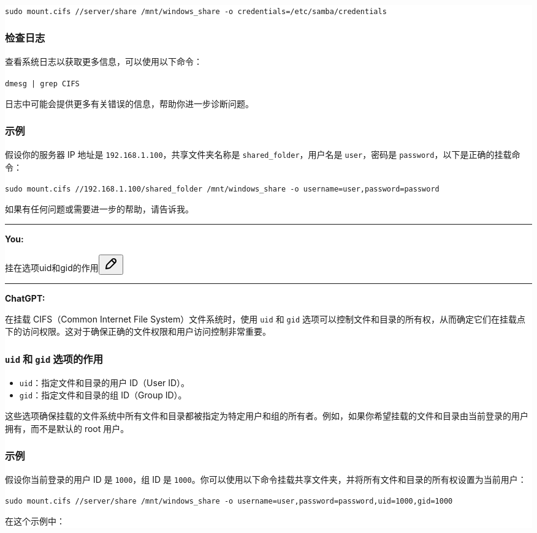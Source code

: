 ```sh<span class="" data-state="closed"><button class="flex gap-1 items-center"><svg xmlns="http://www.w3.org/2000/svg" width="24" height="24" fill="none" viewBox="0 0 24 24" class="icon-sm"><path fill="currentColor" fill-rule="evenodd" d="M7 5a3 3 0 0 1 3-3h9a3 3 0 0 1 3 3v9a3 3 0 0 1-3 3h-2v2a3 3 0 0 1-3 3H5a3 3 0 0 1-3-3v-9a3 3 0 0 1 3-3h2zm2 2h5a3 3 0 0 1 3 3v5h2a1 1 0 0 0 1-1V5a1 1 0 0 0-1-1h-9a1 1 0 0 0-1 1zM5 9a1 1 0 0 0-1 1v9a1 1 0 0 0 1 1h9a1 1 0 0 0 1-1v-9a1 1 0 0 0-1-1z" clip-rule="evenodd"></path></svg>Copy code</button>
sudo mount.cifs //server/share /mnt/windows_share -o credentials=/etc/samba/credentials

```
### 检查日志
查看系统日志以获取更多信息，可以使用以下命令：

```sh<span class="" data-state="closed"><button class="flex gap-1 items-center"><svg xmlns="http://www.w3.org/2000/svg" width="24" height="24" fill="none" viewBox="0 0 24 24" class="icon-sm"><path fill="currentColor" fill-rule="evenodd" d="M7 5a3 3 0 0 1 3-3h9a3 3 0 0 1 3 3v9a3 3 0 0 1-3 3h-2v2a3 3 0 0 1-3 3H5a3 3 0 0 1-3-3v-9a3 3 0 0 1 3-3h2zm2 2h5a3 3 0 0 1 3 3v5h2a1 1 0 0 0 1-1V5a1 1 0 0 0-1-1h-9a1 1 0 0 0-1 1zM5 9a1 1 0 0 0-1 1v9a1 1 0 0 0 1 1h9a1 1 0 0 0 1-1v-9a1 1 0 0 0-1-1z" clip-rule="evenodd"></path></svg>Copy code</button>
dmesg | grep CIFS

```
日志中可能会提供更多有关错误的信息，帮助你进一步诊断问题。

### 示例
假设你的服务器 IP 地址是 `192.168.1.100`，共享文件夹名称是 `shared_folder`，用户名是 `user`，密码是 `password`，以下是正确的挂载命令：

```sh<span class="" data-state="closed"><button class="flex gap-1 items-center"><svg xmlns="http://www.w3.org/2000/svg" width="24" height="24" fill="none" viewBox="0 0 24 24" class="icon-sm"><path fill="currentColor" fill-rule="evenodd" d="M7 5a3 3 0 0 1 3-3h9a3 3 0 0 1 3 3v9a3 3 0 0 1-3 3h-2v2a3 3 0 0 1-3 3H5a3 3 0 0 1-3-3v-9a3 3 0 0 1 3-3h2zm2 2h5a3 3 0 0 1 3 3v5h2a1 1 0 0 0 1-1V5a1 1 0 0 0-1-1h-9a1 1 0 0 0-1 1zM5 9a1 1 0 0 0-1 1v9a1 1 0 0 0 1 1h9a1 1 0 0 0 1-1v-9a1 1 0 0 0-1-1z" clip-rule="evenodd"></path></svg>Copy code</button>
sudo mount.cifs //192.168.1.100/shared_folder /mnt/windows_share -o username=user,password=password

```
如果有任何问题或需要进一步的帮助，请告诉我。



------------------

**You:**

挂在选项uid和gid的作用<span class="" data-state="closed"><button class="flex h-9 w-9 items-center justify-center rounded-full text-token-text-secondary transition hover:bg-token-main-surface-tertiary"><svg xmlns="http://www.w3.org/2000/svg" width="24" height="24" fill="none" viewBox="0 0 24 24" class="icon-md"><path fill="currentColor" fill-rule="evenodd" d="M13.293 4.293a4.536 4.536 0 1 1 6.414 6.414l-1 1-7.094 7.094A5 5 0 0 1 8.9 20.197l-4.736.79a1 1 0 0 1-1.15-1.151l.789-4.736a5 5 0 0 1 1.396-2.713zM13 7.414l-6.386 6.387a3 3 0 0 0-.838 1.628l-.56 3.355 3.355-.56a3 3 0 0 0 1.628-.837L16.586 11zm5 2.172L14.414 6l.293-.293a2.536 2.536 0 0 1 3.586 3.586z" clip-rule="evenodd"></path></svg></button>

------------------

**ChatGPT:**

在挂载 CIFS（Common Internet File System）文件系统时，使用 `uid` 和 `gid` 选项可以控制文件和目录的所有权，从而确定它们在挂载点下的访问权限。这对于确保正确的文件权限和用户访问控制非常重要。

### `uid` 和 `gid` 选项的作用

- `uid`：指定文件和目录的用户 ID（User ID）。
- `gid`：指定文件和目录的组 ID（Group ID）。

这些选项确保挂载的文件系统中所有文件和目录都被指定为特定用户和组的所有者。例如，如果你希望挂载的文件和目录由当前登录的用户拥有，而不是默认的 root 用户。

### 示例
假设你当前登录的用户 ID 是 `1000`，组 ID 是 `1000`。你可以使用以下命令挂载共享文件夹，并将所有文件和目录的所有权设置为当前用户：

```sh<span class="" data-state="closed"><button class="flex gap-1 items-center"><svg xmlns="http://www.w3.org/2000/svg" width="24" height="24" fill="none" viewBox="0 0 24 24" class="icon-sm"><path fill="currentColor" fill-rule="evenodd" d="M7 5a3 3 0 0 1 3-3h9a3 3 0 0 1 3 3v9a3 3 0 0 1-3 3h-2v2a3 3 0 0 1-3 3H5a3 3 0 0 1-3-3v-9a3 3 0 0 1 3-3h2zm2 2h5a3 3 0 0 1 3 3v5h2a1 1 0 0 0 1-1V5a1 1 0 0 0-1-1h-9a1 1 0 0 0-1 1zM5 9a1 1 0 0 0-1 1v9a1 1 0 0 0 1 1h9a1 1 0 0 0 1-1v-9a1 1 0 0 0-1-1z" clip-rule="evenodd"></path></svg>Copy code</button>
sudo mount.cifs //server/share /mnt/windows_share -o username=user,password=password,uid=1000,gid=1000

```
在这个示例中：
